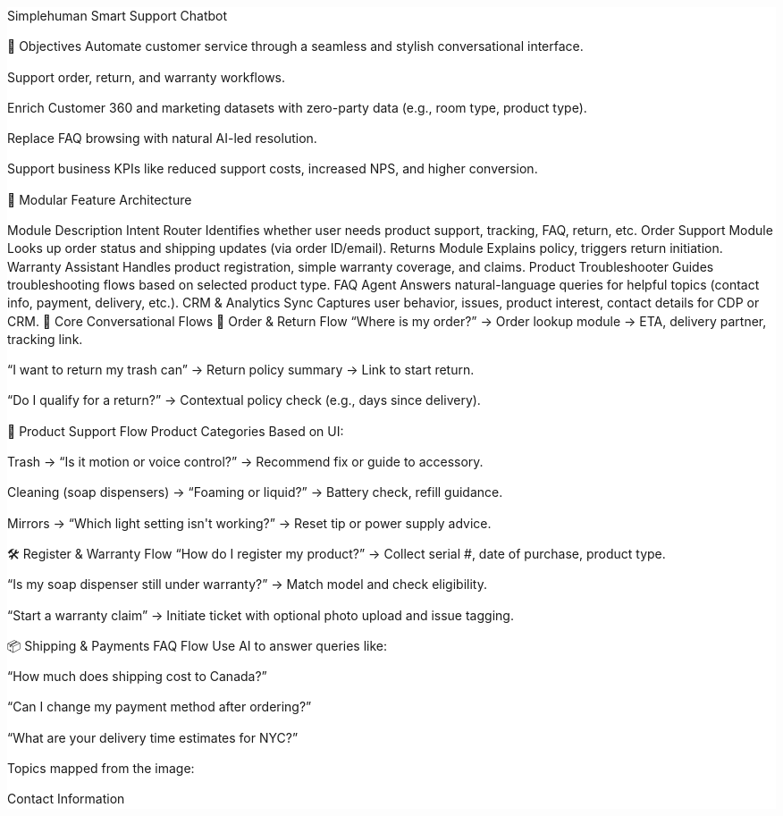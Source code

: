Simplehuman Smart Support Chatbot

🎯 Objectives
Automate customer service through a seamless and stylish conversational interface.

Support order, return, and warranty workflows.

Enrich Customer 360 and marketing datasets with zero-party data (e.g., room type, product type).

Replace FAQ browsing with natural AI-led resolution.

Support business KPIs like reduced support costs, increased NPS, and higher conversion.

🧱 Modular Feature Architecture

Module	Description
Intent Router	Identifies whether user needs product support, tracking, FAQ, return, etc.
Order Support Module	Looks up order status and shipping updates (via order ID/email).
Returns Module	Explains policy, triggers return initiation.
Warranty Assistant	Handles product registration, simple warranty coverage, and claims.
Product Troubleshooter	Guides troubleshooting flows based on selected product type.
FAQ Agent	Answers natural-language queries for helpful topics (contact info, payment, delivery, etc.).
CRM & Analytics Sync	Captures user behavior, issues, product interest, contact details for CDP or CRM.
💬 Core Conversational Flows
🧾 Order & Return Flow
“Where is my order?” → Order lookup module → ETA, delivery partner, tracking link.

“I want to return my trash can” → Return policy summary → Link to start return.

“Do I qualify for a return?” → Contextual policy check (e.g., days since delivery).

🔧 Product Support Flow
Product Categories Based on UI:

Trash → “Is it motion or voice control?” → Recommend fix or guide to accessory.

Cleaning (soap dispensers) → “Foaming or liquid?” → Battery check, refill guidance.

Mirrors → “Which light setting isn't working?” → Reset tip or power supply advice.

🛠️ Register & Warranty Flow
“How do I register my product?” → Collect serial #, date of purchase, product type.

“Is my soap dispenser still under warranty?” → Match model and check eligibility.

“Start a warranty claim” → Initiate ticket with optional photo upload and issue tagging.

📦 Shipping & Payments FAQ Flow
Use AI to answer queries like:

“How much does shipping cost to Canada?”

“Can I change my payment method after ordering?”

“What are your delivery time estimates for NYC?”

Topics mapped from the image:

Contact Information

